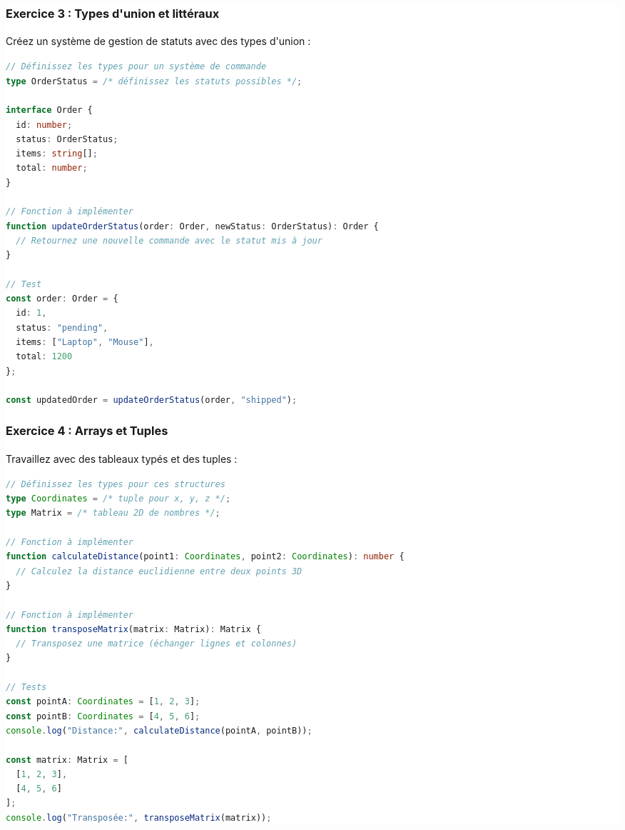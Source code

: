 ### Exercice 3 : Types d'union et littéraux

Créez un système de gestion de statuts avec des types d'union :

```typescript
// Définissez les types pour un système de commande
type OrderStatus = /* définissez les statuts possibles */;

interface Order {
  id: number;
  status: OrderStatus;
  items: string[];
  total: number;
}

// Fonction à implémenter
function updateOrderStatus(order: Order, newStatus: OrderStatus): Order {
  // Retournez une nouvelle commande avec le statut mis à jour
}

// Test
const order: Order = {
  id: 1,
  status: "pending",
  items: ["Laptop", "Mouse"],
  total: 1200
};

const updatedOrder = updateOrderStatus(order, "shipped");
```

### Exercice 4 : Arrays et Tuples

Travaillez avec des tableaux typés et des tuples :

```typescript
// Définissez les types pour ces structures
type Coordinates = /* tuple pour x, y, z */;
type Matrix = /* tableau 2D de nombres */;

// Fonction à implémenter
function calculateDistance(point1: Coordinates, point2: Coordinates): number {
  // Calculez la distance euclidienne entre deux points 3D
}

// Fonction à implémenter
function transposeMatrix(matrix: Matrix): Matrix {
  // Transposez une matrice (échanger lignes et colonnes)
}

// Tests
const pointA: Coordinates = [1, 2, 3];
const pointB: Coordinates = [4, 5, 6];
console.log("Distance:", calculateDistance(pointA, pointB));

const matrix: Matrix = [
  [1, 2, 3],
  [4, 5, 6]
];
console.log("Transposée:", transposeMatrix(matrix));
```


  [K in keyof T]: ValidationRule<T[K]>;